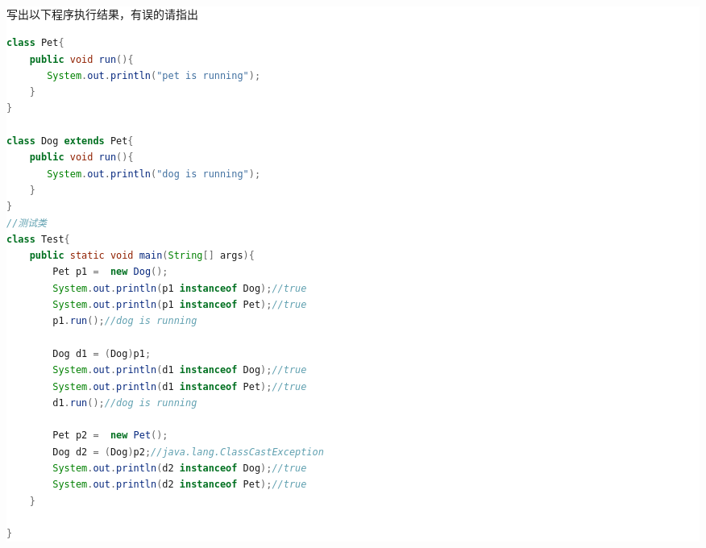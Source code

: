 
写出以下程序执行结果，有误的请指出

```java
class Pet{
    public void run(){
       System.out.println("pet is running");
    }
}

class Dog extends Pet{
    public void run(){
       System.out.println("dog is running");
    }
}
//测试类
class Test{
    public static void main(String[] args){
        Pet p1 =  new Dog();
        System.out.println(p1 instanceof Dog);//true
        System.out.println(p1 instanceof Pet);//true
        p1.run();//dog is running
        
        Dog d1 = (Dog)p1;
        System.out.println(d1 instanceof Dog);//true
        System.out.println(d1 instanceof Pet);//true
        d1.run();//dog is running
        
        Pet p2 =  new Pet();
        Dog d2 = (Dog)p2;//java.lang.ClassCastException
        System.out.println(d2 instanceof Dog);//true
        System.out.println(d2 instanceof Pet);//true
    }
    
}
```
